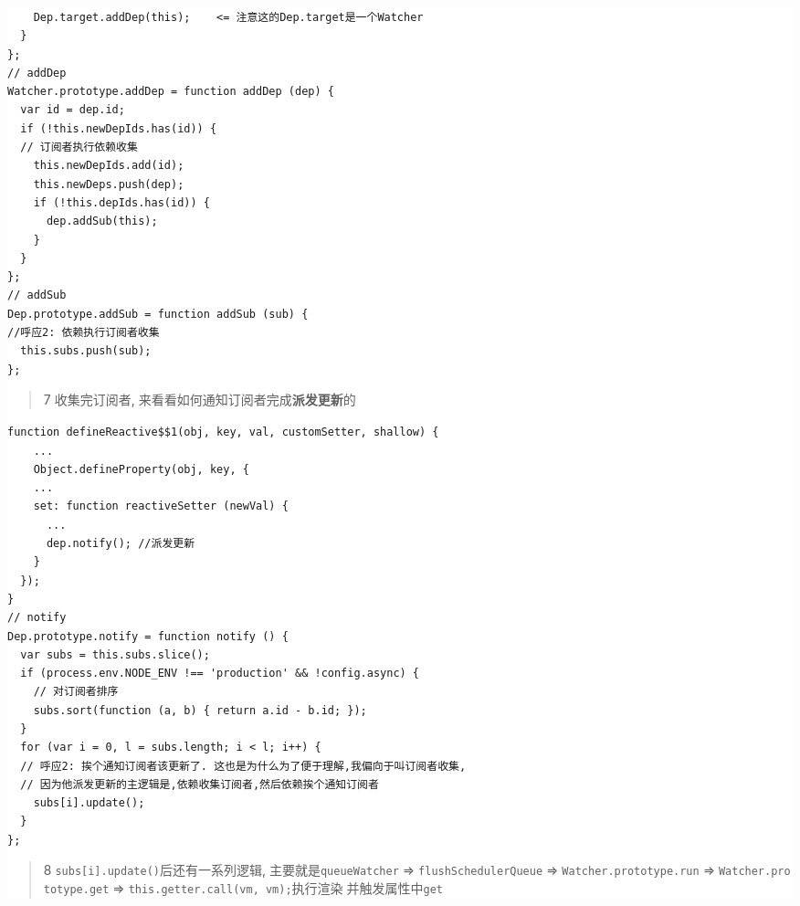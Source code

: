 ```
    Dep.target.addDep(this);    <= 注意这的Dep.target是一个Watcher
  }
};
// addDep
Watcher.prototype.addDep = function addDep (dep) {
  var id = dep.id;
  if (!this.newDepIds.has(id)) {
  // 订阅者执行依赖收集
    this.newDepIds.add(id);   
    this.newDeps.push(dep);
    if (!this.depIds.has(id)) {
      dep.addSub(this);
    }
  }
};
// addSub
Dep.prototype.addSub = function addSub (sub) {
//呼应2: 依赖执行订阅者收集
  this.subs.push(sub);   
};

```
>7 收集完订阅者, 来看看如何通知订阅者完成**派发更新**的
```
function defineReactive$$1(obj, key, val, customSetter, shallow) {
    ...
    Object.defineProperty(obj, key, {
    ...
    set: function reactiveSetter (newVal) {
      ...
      dep.notify(); //派发更新
    }
  });
}
// notify
Dep.prototype.notify = function notify () {
  var subs = this.subs.slice();
  if (process.env.NODE_ENV !== 'production' && !config.async) {
    // 对订阅者排序
    subs.sort(function (a, b) { return a.id - b.id; });
  }
  for (var i = 0, l = subs.length; i < l; i++) {
  // 呼应2: 挨个通知订阅者该更新了. 这也是为什么为了便于理解,我偏向于叫订阅者收集,
  // 因为他派发更新的主逻辑是,依赖收集订阅者,然后依赖挨个通知订阅者
    subs[i].update();
  }
};

```

>8 ```subs[i].update()```后还有一系列逻辑, 主要就是```queueWatcher``` => ```flushSchedulerQueue``` => ```Watcher.prototype.run``` => ```Watcher.prototype.get``` => ```this.getter.call(vm, vm);```执行渲染 并触发属性中```get```

